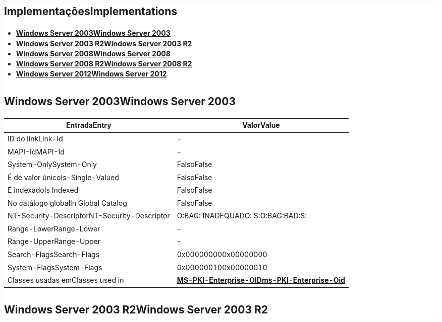 

## <a name="implementations"></a><span data-ttu-id="56178-124">Implementações</span><span class="sxs-lookup"><span data-stu-id="56178-124">Implementations</span></span>

-   [<span data-ttu-id="56178-125">**Windows Server 2003**</span><span class="sxs-lookup"><span data-stu-id="56178-125">**Windows Server 2003**</span></span>](#windows-server-2003)
-   [<span data-ttu-id="56178-126">**Windows Server 2003 R2**</span><span class="sxs-lookup"><span data-stu-id="56178-126">**Windows Server 2003 R2**</span></span>](#windows-server-2003-r2)
-   [<span data-ttu-id="56178-127">**Windows Server 2008**</span><span class="sxs-lookup"><span data-stu-id="56178-127">**Windows Server 2008**</span></span>](#windows-server-2008)
-   [<span data-ttu-id="56178-128">**Windows Server 2008 R2**</span><span class="sxs-lookup"><span data-stu-id="56178-128">**Windows Server 2008 R2**</span></span>](#windows-server-2008-r2)
-   [<span data-ttu-id="56178-129">**Windows Server 2012**</span><span class="sxs-lookup"><span data-stu-id="56178-129">**Windows Server 2012**</span></span>](#windows-server-2012)

## <a name="windows-server-2003"></a><span data-ttu-id="56178-130">Windows Server 2003</span><span class="sxs-lookup"><span data-stu-id="56178-130">Windows Server 2003</span></span>



| <span data-ttu-id="56178-131">Entrada</span><span class="sxs-lookup"><span data-stu-id="56178-131">Entry</span></span> | <span data-ttu-id="56178-132">Valor</span><span class="sxs-lookup"><span data-stu-id="56178-132">Value</span></span> |
|------------------------|--------------------------------------------------------------------|
| <span data-ttu-id="56178-133">ID do link</span><span class="sxs-lookup"><span data-stu-id="56178-133">Link-Id</span></span>                | \-                                                                 |
| <span data-ttu-id="56178-134">MAPI-Id</span><span class="sxs-lookup"><span data-stu-id="56178-134">MAPI-Id</span></span>                | \-                                                                 |
| <span data-ttu-id="56178-135">System-Only</span><span class="sxs-lookup"><span data-stu-id="56178-135">System-Only</span></span>            | <span data-ttu-id="56178-136">Falso</span><span class="sxs-lookup"><span data-stu-id="56178-136">False</span></span>                                                              |
| <span data-ttu-id="56178-137">É de valor único</span><span class="sxs-lookup"><span data-stu-id="56178-137">Is-Single-Valued</span></span>       | <span data-ttu-id="56178-138">Falso</span><span class="sxs-lookup"><span data-stu-id="56178-138">False</span></span>                                                              |
| <span data-ttu-id="56178-139">É indexado</span><span class="sxs-lookup"><span data-stu-id="56178-139">Is Indexed</span></span>             | <span data-ttu-id="56178-140">Falso</span><span class="sxs-lookup"><span data-stu-id="56178-140">False</span></span>                                                              |
| <span data-ttu-id="56178-141">No catálogo global</span><span class="sxs-lookup"><span data-stu-id="56178-141">In Global Catalog</span></span>      | <span data-ttu-id="56178-142">Falso</span><span class="sxs-lookup"><span data-stu-id="56178-142">False</span></span>                                                              |
| <span data-ttu-id="56178-143">NT-Security-Descriptor</span><span class="sxs-lookup"><span data-stu-id="56178-143">NT-Security-Descriptor</span></span> | <span data-ttu-id="56178-144">O:BAG: INADEQUADO: S:</span><span class="sxs-lookup"><span data-stu-id="56178-144">O:BAG:BAD:S:</span></span>                                                       |
| <span data-ttu-id="56178-145">Range-Lower</span><span class="sxs-lookup"><span data-stu-id="56178-145">Range-Lower</span></span>            | \-                                                                 |
| <span data-ttu-id="56178-146">Range-Upper</span><span class="sxs-lookup"><span data-stu-id="56178-146">Range-Upper</span></span>            | \-                                                                 |
| <span data-ttu-id="56178-147">Search-Flags</span><span class="sxs-lookup"><span data-stu-id="56178-147">Search-Flags</span></span>           | <span data-ttu-id="56178-148">0x00000000</span><span class="sxs-lookup"><span data-stu-id="56178-148">0x00000000</span></span>                                                         |
| <span data-ttu-id="56178-149">System-Flags</span><span class="sxs-lookup"><span data-stu-id="56178-149">System-Flags</span></span>           | <span data-ttu-id="56178-150">0x00000010</span><span class="sxs-lookup"><span data-stu-id="56178-150">0x00000010</span></span>                                                         |
| <span data-ttu-id="56178-151">Classes usadas em</span><span class="sxs-lookup"><span data-stu-id="56178-151">Classes used in</span></span>        | [<span data-ttu-id="56178-152">**MS-PKI-Enterprise-OID**</span><span class="sxs-lookup"><span data-stu-id="56178-152">**ms-PKI-Enterprise-Oid**</span></span>](c-mspki-enterprise-oid.md)<br/> |



## <a name="windows-server-2003-r2"></a><span data-ttu-id="56178-153">Windows Server 2003 R2</span><span class="sxs-lookup"><span data-stu-id="56178-153">Windows Server 2003 R2</span></span>
